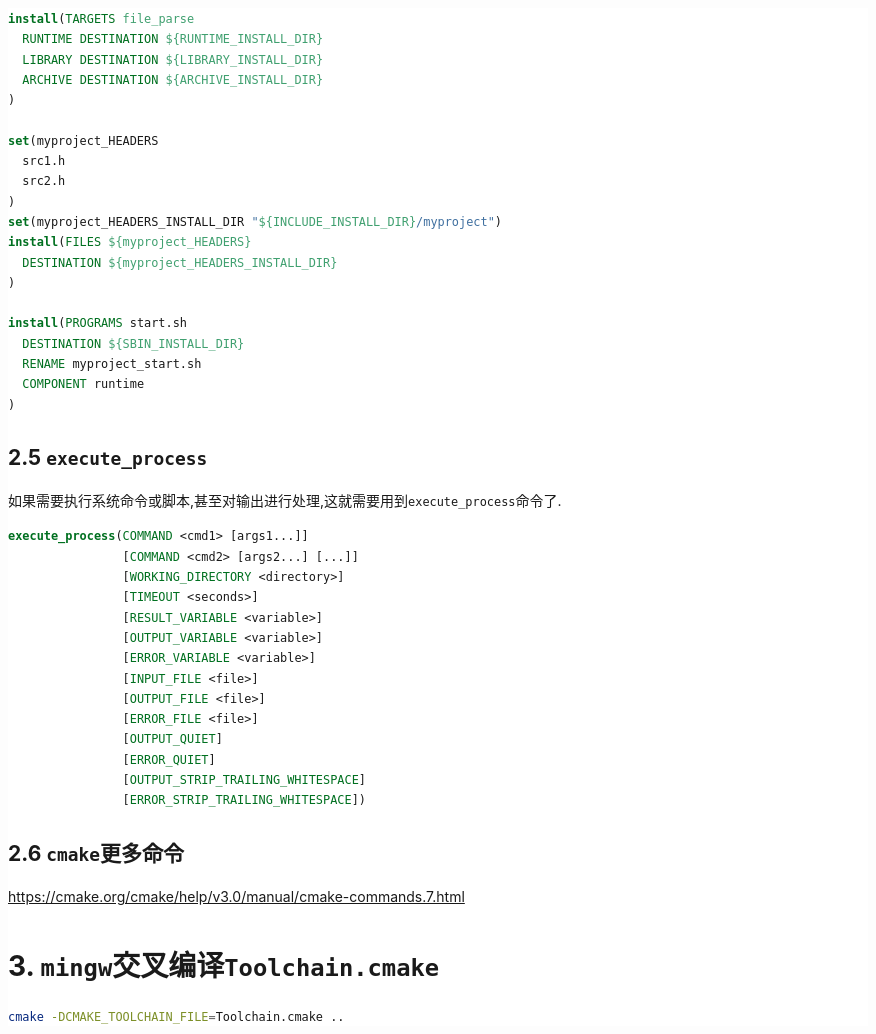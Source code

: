 ```cmake
install(TARGETS file_parse
  RUNTIME DESTINATION ${RUNTIME_INSTALL_DIR}
  LIBRARY DESTINATION ${LIBRARY_INSTALL_DIR}
  ARCHIVE DESTINATION ${ARCHIVE_INSTALL_DIR}
)

set(myproject_HEADERS
  src1.h
  src2.h
)
set(myproject_HEADERS_INSTALL_DIR "${INCLUDE_INSTALL_DIR}/myproject")
install(FILES ${myproject_HEADERS}
  DESTINATION ${myproject_HEADERS_INSTALL_DIR}
)

install(PROGRAMS start.sh
  DESTINATION ${SBIN_INSTALL_DIR}
  RENAME myproject_start.sh
  COMPONENT runtime
)
```

## 2.5 `execute_process`

如果需要执行系统命令或脚本,甚至对输出进行处理,这就需要用到`execute_process`命令了.

```cmake
execute_process(COMMAND <cmd1> [args1...]]
                [COMMAND <cmd2> [args2...] [...]]
                [WORKING_DIRECTORY <directory>]
                [TIMEOUT <seconds>]
                [RESULT_VARIABLE <variable>]
                [OUTPUT_VARIABLE <variable>]
                [ERROR_VARIABLE <variable>]
                [INPUT_FILE <file>]
                [OUTPUT_FILE <file>]
                [ERROR_FILE <file>]
                [OUTPUT_QUIET]
                [ERROR_QUIET]
                [OUTPUT_STRIP_TRAILING_WHITESPACE]
                [ERROR_STRIP_TRAILING_WHITESPACE])
```

## 2.6 `cmake`更多命令

https://cmake.org/cmake/help/v3.0/manual/cmake-commands.7.html

# 3. `mingw`交叉编译`Toolchain.cmake`

```bash
cmake -DCMAKE_TOOLCHAIN_FILE=Toolchain.cmake ..
```
